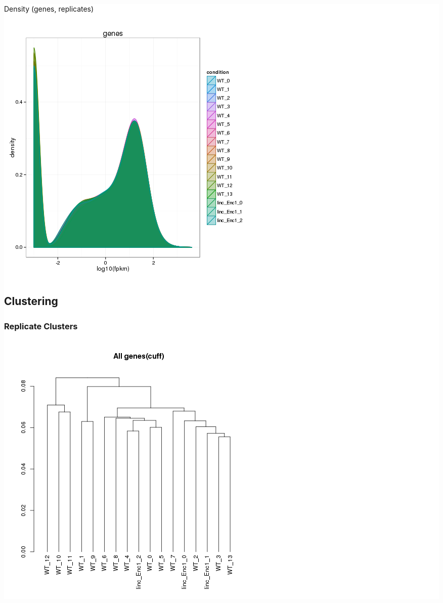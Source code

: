 Density (genes, replicates)

![plot of chunk density_w_replicates](figure/density_w_replicates.png) 


## Clustering

### Replicate Clusters
![plot of chunk replicate_clusters](figure/replicate_clusters.png) 
